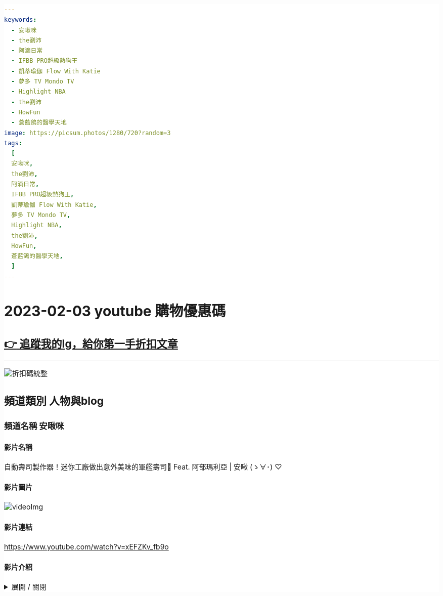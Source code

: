 ```yaml
---
keywords:
  - 安啾咪
  - the劉沛
  - 阿滴日常
  - IFBB PRO超級熱狗王
  - 凱蒂瑜伽 Flow With Katie
  - 夢多 TV Mondo TV
  - Highlight NBA
  - the劉沛
  - HowFun
  - 蒼藍鴿的醫學天地
image: https://picsum.photos/1280/720?random=3
tags:
  [
  安啾咪,
  the劉沛,
  阿滴日常,
  IFBB PRO超級熱狗王,
  凱蒂瑜伽 Flow With Katie,
  夢多 TV Mondo TV,
  Highlight NBA,
  the劉沛,
  HowFun,
  蒼藍鴿的醫學天地,
  ]
---
```

# 2023-02-03 youtube 購物優惠碼
## [:point_right: 追蹤我的Ig，給你第一手折扣文章](https://www.instagram.com/__yeahpay/)
------
![折扣碼統整](https://picsum.photos/1280/720?random=3)


## 頻道類別 人物與blog
### 頻道名稱 安啾咪
#### 影片名稱
自動壽司製作器！迷你工廠做出意外美味的軍艦壽司💓 Feat. 阿部瑪利亞 | 安啾 (ゝ∀･) ♡
#### 影片圖片
![videoImg](https://i.ytimg.com/vi/xEFZKv_fb9o/maxresdefault.jpg)
#### 影片連結
https://www.youtube.com/watch?v=xEFZKv_fb9o
#### 影片介紹
<details><summary>展開 / 關閉</summary></details>
